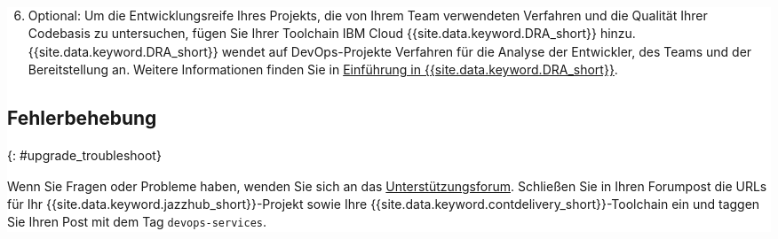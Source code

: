 6. Optional: Um die Entwicklungsreife Ihres Projekts, die von Ihrem Team verwendeten Verfahren und die Qualität Ihrer Codebasis zu
untersuchen, fügen Sie Ihrer Toolchain IBM Cloud {{site.data.keyword.DRA_short}} hinzu. {{site.data.keyword.DRA_short}} wendet
auf DevOps-Projekte Verfahren für die
Analyse der Entwickler, des Teams und der Bereitstellung an. Weitere Informationen finden Sie in
[Einführung in {{site.data.keyword.DRA_short}}](/docs/services/DevOpsInsights/index.html). 


## Fehlerbehebung
{: #upgrade_troubleshoot}

Wenn Sie Fragen oder Probleme haben, wenden Sie sich an das
[Unterstützungsforum](https://developer.ibm.com/answers/questions/ask/?smartspace=devops-services). Schließen Sie in Ihren
Forumpost die URLs für Ihr {{site.data.keyword.jazzhub_short}}-Projekt sowie Ihre
{{site.data.keyword.contdelivery_short}}-Toolchain ein und taggen Sie Ihren Post
mit dem Tag `devops-services`. 
